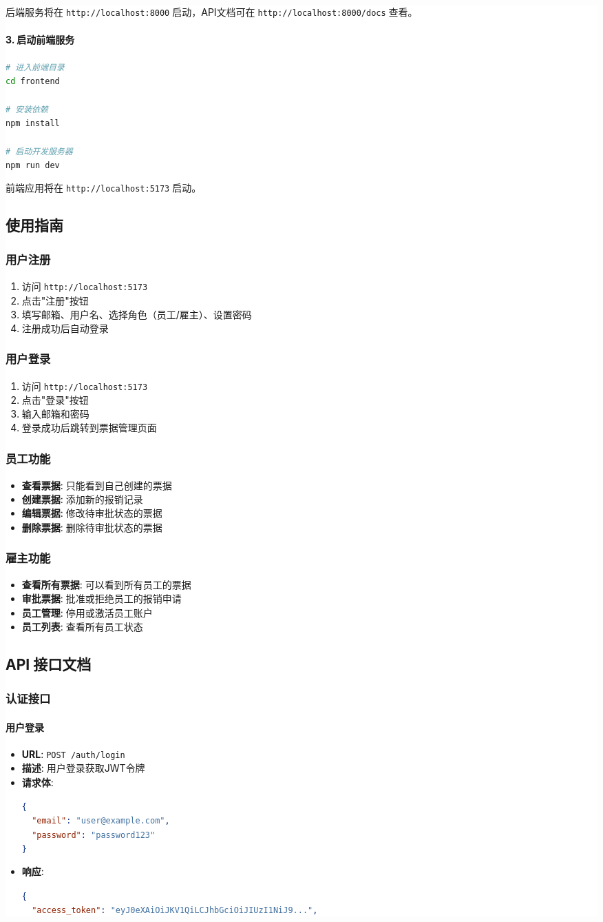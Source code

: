 后端服务将在 `http://localhost:8000` 启动，API文档可在 `http://localhost:8000/docs` 查看。

#### 3. 启动前端服务

```bash
# 进入前端目录
cd frontend

# 安装依赖
npm install

# 启动开发服务器
npm run dev
```

前端应用将在 `http://localhost:5173` 启动。

## 使用指南

### 用户注册

1. 访问 `http://localhost:5173`
2. 点击"注册"按钮
3. 填写邮箱、用户名、选择角色（员工/雇主）、设置密码
4. 注册成功后自动登录

### 用户登录

1. 访问 `http://localhost:5173`
2. 点击"登录"按钮
3. 输入邮箱和密码
4. 登录成功后跳转到票据管理页面

### 员工功能

- **查看票据**: 只能看到自己创建的票据
- **创建票据**: 添加新的报销记录
- **编辑票据**: 修改待审批状态的票据
- **删除票据**: 删除待审批状态的票据

### 雇主功能

- **查看所有票据**: 可以看到所有员工的票据
- **审批票据**: 批准或拒绝员工的报销申请
- **员工管理**: 停用或激活员工账户
- **员工列表**: 查看所有员工状态

## API 接口文档

### 认证接口

#### 用户登录
- **URL**: `POST /auth/login`
- **描述**: 用户登录获取JWT令牌
- **请求体**:
  ```json
  {
    "email": "user@example.com",
    "password": "password123"
  }
  ```
- **响应**:
  ```json
  {
    "access_token": "eyJ0eXAiOiJKV1QiLCJhbGciOiJIUzI1NiJ9...",
  ```